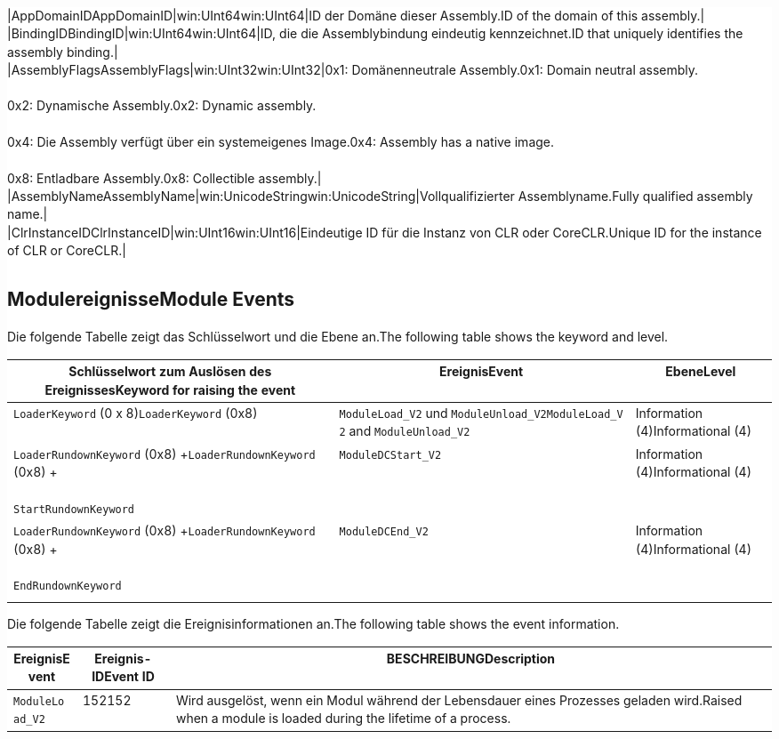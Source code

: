 |<span data-ttu-id="903d6-187">AppDomainID</span><span class="sxs-lookup"><span data-stu-id="903d6-187">AppDomainID</span></span>|<span data-ttu-id="903d6-188">win:UInt64</span><span class="sxs-lookup"><span data-stu-id="903d6-188">win:UInt64</span></span>|<span data-ttu-id="903d6-189">ID der Domäne dieser Assembly.</span><span class="sxs-lookup"><span data-stu-id="903d6-189">ID of the domain of this assembly.</span></span>|  
|<span data-ttu-id="903d6-190">BindingID</span><span class="sxs-lookup"><span data-stu-id="903d6-190">BindingID</span></span>|<span data-ttu-id="903d6-191">win:UInt64</span><span class="sxs-lookup"><span data-stu-id="903d6-191">win:UInt64</span></span>|<span data-ttu-id="903d6-192">ID, die die Assemblybindung eindeutig kennzeichnet.</span><span class="sxs-lookup"><span data-stu-id="903d6-192">ID that uniquely identifies the assembly binding.</span></span>|  
|<span data-ttu-id="903d6-193">AssemblyFlags</span><span class="sxs-lookup"><span data-stu-id="903d6-193">AssemblyFlags</span></span>|<span data-ttu-id="903d6-194">win:UInt32</span><span class="sxs-lookup"><span data-stu-id="903d6-194">win:UInt32</span></span>|<span data-ttu-id="903d6-195">0x1: Domänenneutrale Assembly.</span><span class="sxs-lookup"><span data-stu-id="903d6-195">0x1: Domain neutral assembly.</span></span><br /><br /> <span data-ttu-id="903d6-196">0x2: Dynamische Assembly.</span><span class="sxs-lookup"><span data-stu-id="903d6-196">0x2: Dynamic assembly.</span></span><br /><br /> <span data-ttu-id="903d6-197">0x4: Die Assembly verfügt über ein systemeigenes Image.</span><span class="sxs-lookup"><span data-stu-id="903d6-197">0x4: Assembly has a native image.</span></span><br /><br /> <span data-ttu-id="903d6-198">0x8: Entladbare Assembly.</span><span class="sxs-lookup"><span data-stu-id="903d6-198">0x8: Collectible assembly.</span></span>|  
|<span data-ttu-id="903d6-199">AssemblyName</span><span class="sxs-lookup"><span data-stu-id="903d6-199">AssemblyName</span></span>|<span data-ttu-id="903d6-200">win:UnicodeString</span><span class="sxs-lookup"><span data-stu-id="903d6-200">win:UnicodeString</span></span>|<span data-ttu-id="903d6-201">Vollqualifizierter Assemblyname.</span><span class="sxs-lookup"><span data-stu-id="903d6-201">Fully qualified assembly name.</span></span>|  
|<span data-ttu-id="903d6-202">ClrInstanceID</span><span class="sxs-lookup"><span data-stu-id="903d6-202">ClrInstanceID</span></span>|<span data-ttu-id="903d6-203">win:UInt16</span><span class="sxs-lookup"><span data-stu-id="903d6-203">win:UInt16</span></span>|<span data-ttu-id="903d6-204">Eindeutige ID für die Instanz von CLR oder CoreCLR.</span><span class="sxs-lookup"><span data-stu-id="903d6-204">Unique ID for the instance of CLR or CoreCLR.</span></span>|

## <a name="module-events"></a><span data-ttu-id="903d6-205">Modulereignisse</span><span class="sxs-lookup"><span data-stu-id="903d6-205">Module Events</span></span>

 <span data-ttu-id="903d6-206">Die folgende Tabelle zeigt das Schlüsselwort und die Ebene an.</span><span class="sxs-lookup"><span data-stu-id="903d6-206">The following table shows the keyword and level.</span></span>  
  
|<span data-ttu-id="903d6-207">Schlüsselwort zum Auslösen des Ereignisses</span><span class="sxs-lookup"><span data-stu-id="903d6-207">Keyword for raising the event</span></span>|<span data-ttu-id="903d6-208">Ereignis</span><span class="sxs-lookup"><span data-stu-id="903d6-208">Event</span></span>|<span data-ttu-id="903d6-209">Ebene</span><span class="sxs-lookup"><span data-stu-id="903d6-209">Level</span></span>|  
|-----------------------------------|-----------|-----------|  
|<span data-ttu-id="903d6-210">`LoaderKeyword` (0 x 8)</span><span class="sxs-lookup"><span data-stu-id="903d6-210">`LoaderKeyword` (0x8)</span></span>|<span data-ttu-id="903d6-211">`ModuleLoad_V2` und `ModuleUnload_V2`</span><span class="sxs-lookup"><span data-stu-id="903d6-211">`ModuleLoad_V2` and `ModuleUnload_V2`</span></span>|<span data-ttu-id="903d6-212">Information (4)</span><span class="sxs-lookup"><span data-stu-id="903d6-212">Informational (4)</span></span>|  
|<span data-ttu-id="903d6-213">`LoaderRundownKeyword` (0x8) +</span><span class="sxs-lookup"><span data-stu-id="903d6-213">`LoaderRundownKeyword` (0x8) +</span></span><br /><br /> `StartRundownKeyword`|`ModuleDCStart_V2`|<span data-ttu-id="903d6-214">Information (4)</span><span class="sxs-lookup"><span data-stu-id="903d6-214">Informational (4)</span></span>|  
|<span data-ttu-id="903d6-215">`LoaderRundownKeyword` (0x8) +</span><span class="sxs-lookup"><span data-stu-id="903d6-215">`LoaderRundownKeyword` (0x8) +</span></span><br /><br /> `EndRundownKeyword`|`ModuleDCEnd_V2`|<span data-ttu-id="903d6-216">Information (4)</span><span class="sxs-lookup"><span data-stu-id="903d6-216">Informational (4)</span></span>|  
||||  
  
 <span data-ttu-id="903d6-217">Die folgende Tabelle zeigt die Ereignisinformationen an.</span><span class="sxs-lookup"><span data-stu-id="903d6-217">The following table shows the event information.</span></span>  
  
|<span data-ttu-id="903d6-218">Ereignis</span><span class="sxs-lookup"><span data-stu-id="903d6-218">Event</span></span>|<span data-ttu-id="903d6-219">Ereignis-ID</span><span class="sxs-lookup"><span data-stu-id="903d6-219">Event ID</span></span>|<span data-ttu-id="903d6-220">BESCHREIBUNG</span><span class="sxs-lookup"><span data-stu-id="903d6-220">Description</span></span>|  
|-----------|--------------|-----------------|  
|`ModuleLoad_V2`|<span data-ttu-id="903d6-221">152</span><span class="sxs-lookup"><span data-stu-id="903d6-221">152</span></span>|<span data-ttu-id="903d6-222">Wird ausgelöst, wenn ein Modul während der Lebensdauer eines Prozesses geladen wird.</span><span class="sxs-lookup"><span data-stu-id="903d6-222">Raised when a module is loaded during the lifetime of a process.</span></span>|  